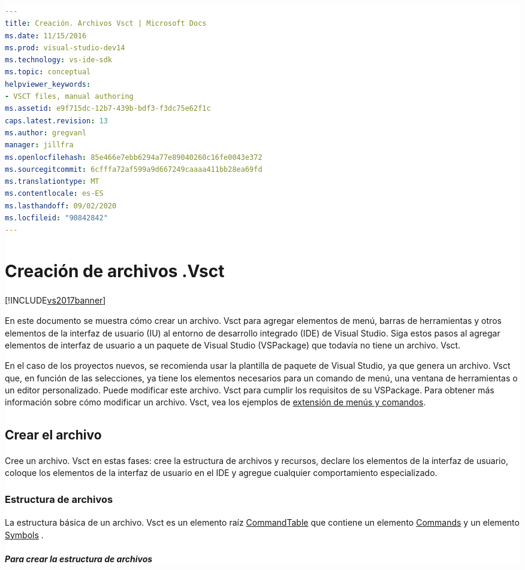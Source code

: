 ```yaml
---
title: Creación. Archivos Vsct | Microsoft Docs
ms.date: 11/15/2016
ms.prod: visual-studio-dev14
ms.technology: vs-ide-sdk
ms.topic: conceptual
helpviewer_keywords:
- VSCT files, manual authoring
ms.assetid: e9f715dc-12b7-439b-bdf3-f3dc75e62f1c
caps.latest.revision: 13
ms.author: gregvanl
manager: jillfra
ms.openlocfilehash: 85e466e7ebb6294a77e89040260c16fe0043e372
ms.sourcegitcommit: 6cfffa72af599a9d667249caaaa411bb28ea69fd
ms.translationtype: MT
ms.contentlocale: es-ES
ms.lasthandoff: 09/02/2020
ms.locfileid: "90842842"
---
```

# <a name="authoring-vsct-files"></a>Creación de archivos .Vsct
[!INCLUDE[vs2017banner](../../includes/vs2017banner.md)]

En este documento se muestra cómo crear un archivo. Vsct para agregar elementos de menú, barras de herramientas y otros elementos de la interfaz de usuario (IU) al entorno de desarrollo integrado (IDE) de Visual Studio. Siga estos pasos al agregar elementos de interfaz de usuario a un paquete de Visual Studio (VSPackage) que todavía no tiene un archivo. Vsct.  
  
 En el caso de los proyectos nuevos, se recomienda usar la plantilla de paquete de Visual Studio, ya que genera un archivo. Vsct que, en función de las selecciones, ya tiene los elementos necesarios para un comando de menú, una ventana de herramientas o un editor personalizado. Puede modificar este archivo. Vsct para cumplir los requisitos de su VSPackage. Para obtener más información sobre cómo modificar un archivo. Vsct, vea los ejemplos de [extensión de menús y comandos](../../extensibility/extending-menus-and-commands.md).  
  
## <a name="authoring-the-file"></a>Crear el archivo  
 Cree un archivo. Vsct en estas fases: cree la estructura de archivos y recursos, declare los elementos de la interfaz de usuario, coloque los elementos de la interfaz de usuario en el IDE y agregue cualquier comportamiento especializado.  
  
### <a name="file-structure"></a>Estructura de archivos  
 La estructura básica de un archivo. Vsct es un elemento raíz [CommandTable](../../extensibility/commandtable-element.md) que contiene un elemento [Commands](../../extensibility/commands-element.md) y un elemento [Symbols](../../extensibility/symbols-element.md) .  
  
##### <a name="to-create-the-file-structure"></a>Para crear la estructura de archivos  
  